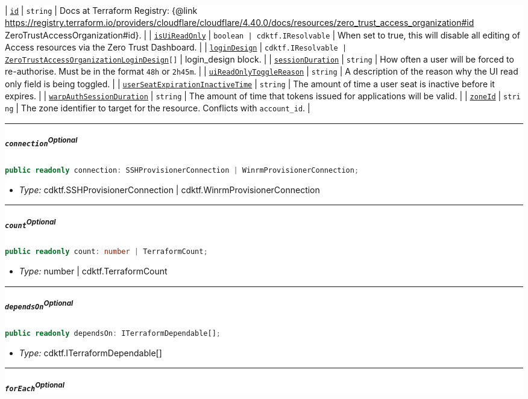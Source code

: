 | <code><a href="#@cdktf/provider-cloudflare.zeroTrustAccessOrganization.ZeroTrustAccessOrganizationConfig.property.id">id</a></code> | <code>string</code> | Docs at Terraform Registry: {@link https://registry.terraform.io/providers/cloudflare/cloudflare/4.40.0/docs/resources/zero_trust_access_organization#id ZeroTrustAccessOrganization#id}. |
| <code><a href="#@cdktf/provider-cloudflare.zeroTrustAccessOrganization.ZeroTrustAccessOrganizationConfig.property.isUiReadOnly">isUiReadOnly</a></code> | <code>boolean \| cdktf.IResolvable</code> | When set to true, this will disable all editing of Access resources via the Zero Trust Dashboard. |
| <code><a href="#@cdktf/provider-cloudflare.zeroTrustAccessOrganization.ZeroTrustAccessOrganizationConfig.property.loginDesign">loginDesign</a></code> | <code>cdktf.IResolvable \| <a href="#@cdktf/provider-cloudflare.zeroTrustAccessOrganization.ZeroTrustAccessOrganizationLoginDesign">ZeroTrustAccessOrganizationLoginDesign</a>[]</code> | login_design block. |
| <code><a href="#@cdktf/provider-cloudflare.zeroTrustAccessOrganization.ZeroTrustAccessOrganizationConfig.property.sessionDuration">sessionDuration</a></code> | <code>string</code> | How often a user will be forced to re-authorise. Must be in the format `48h` or `2h45m`. |
| <code><a href="#@cdktf/provider-cloudflare.zeroTrustAccessOrganization.ZeroTrustAccessOrganizationConfig.property.uiReadOnlyToggleReason">uiReadOnlyToggleReason</a></code> | <code>string</code> | A description of the reason why the UI read only field is being toggled. |
| <code><a href="#@cdktf/provider-cloudflare.zeroTrustAccessOrganization.ZeroTrustAccessOrganizationConfig.property.userSeatExpirationInactiveTime">userSeatExpirationInactiveTime</a></code> | <code>string</code> | The amount of time a user seat is inactive before it expires. |
| <code><a href="#@cdktf/provider-cloudflare.zeroTrustAccessOrganization.ZeroTrustAccessOrganizationConfig.property.warpAuthSessionDuration">warpAuthSessionDuration</a></code> | <code>string</code> | The amount of time that tokens issued for applications will be valid. |
| <code><a href="#@cdktf/provider-cloudflare.zeroTrustAccessOrganization.ZeroTrustAccessOrganizationConfig.property.zoneId">zoneId</a></code> | <code>string</code> | The zone identifier to target for the resource. Conflicts with `account_id`. |

---

##### `connection`<sup>Optional</sup> <a name="connection" id="@cdktf/provider-cloudflare.zeroTrustAccessOrganization.ZeroTrustAccessOrganizationConfig.property.connection"></a>

```typescript
public readonly connection: SSHProvisionerConnection | WinrmProvisionerConnection;
```

- *Type:* cdktf.SSHProvisionerConnection | cdktf.WinrmProvisionerConnection

---

##### `count`<sup>Optional</sup> <a name="count" id="@cdktf/provider-cloudflare.zeroTrustAccessOrganization.ZeroTrustAccessOrganizationConfig.property.count"></a>

```typescript
public readonly count: number | TerraformCount;
```

- *Type:* number | cdktf.TerraformCount

---

##### `dependsOn`<sup>Optional</sup> <a name="dependsOn" id="@cdktf/provider-cloudflare.zeroTrustAccessOrganization.ZeroTrustAccessOrganizationConfig.property.dependsOn"></a>

```typescript
public readonly dependsOn: ITerraformDependable[];
```

- *Type:* cdktf.ITerraformDependable[]

---

##### `forEach`<sup>Optional</sup> <a name="forEach" id="@cdktf/provider-cloudflare.zeroTrustAccessOrganization.ZeroTrustAccessOrganizationConfig.property.forEach"></a>
